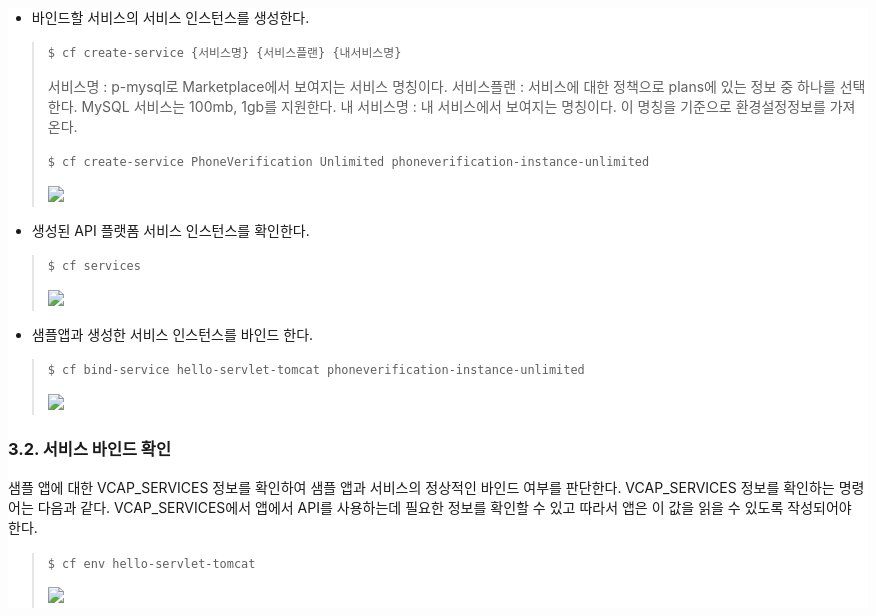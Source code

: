 * 바인드할 서비스의 서비스 인스턴스를 생성한다.

> `$ cf create-service {서비스명} {서비스플랜} {내서비스명}`
>
> 서비스명 : p-mysql로 Marketplace에서 보여지는 서비스 명칭이다. 서비스플랜 : 서비스에 대한 정책으로 plans에 있는 정보 중 하나를 선택한다. MySQL 서비스는 100mb, 1gb를 지원한다. 내 서비스명 : 내 서비스에서 보여지는 명칭이다. 이 명칭을 기준으로 환경설정정보를 가져온다.
>
> `$ cf create-service PhoneVerification Unlimited phoneverification-instance-unlimited`
>
> ![](https://github.com/paas-ta0812/test-1-2/tree/581ff21f2c0942b5817f22d843f84cee02490039/images/openpaas-service/apiplatform/apiplatform_bosh_lite/image41.png)

* 생성된 API 플랫폼 서비스 인스턴스를 확인한다.

> `$ cf services`
>
> ![](https://github.com/paas-ta0812/test-1-2/tree/581ff21f2c0942b5817f22d843f84cee02490039/images/openpaas-service/apiplatform/apiplatform_bosh_lite/image42.png)

* 샘플앱과 생성한 서비스 인스턴스를 바인드 한다.

> `$ cf bind-service hello-servlet-tomcat phoneverification-instance-unlimited`
>
> ![](https://github.com/paas-ta0812/test-1-2/tree/581ff21f2c0942b5817f22d843f84cee02490039/images/openpaas-service/apiplatform/apiplatform_bosh_lite/image43.png)

### 3.2. 서비스 바인드 확인

샘플 앱에 대한 VCAP\_SERVICES 정보를 확인하여 샘플 앱과 서비스의 정상적인 바인드 여부를 판단한다. VCAP\_SERVICES 정보를 확인하는 명령어는 다음과 같다. VCAP\_SERVICES에서 앱에서 API를 사용하는데 필요한 정보를 확인할 수 있고 따라서 앱은 이 값을 읽을 수 있도록 작성되어야 한다.

> `$ cf env hello-servlet-tomcat`
>
> ![](https://github.com/paas-ta0812/test-1-2/tree/581ff21f2c0942b5817f22d843f84cee02490039/images/openpaas-service/apiplatform/apiplatform_bosh_lite/image44.png)

